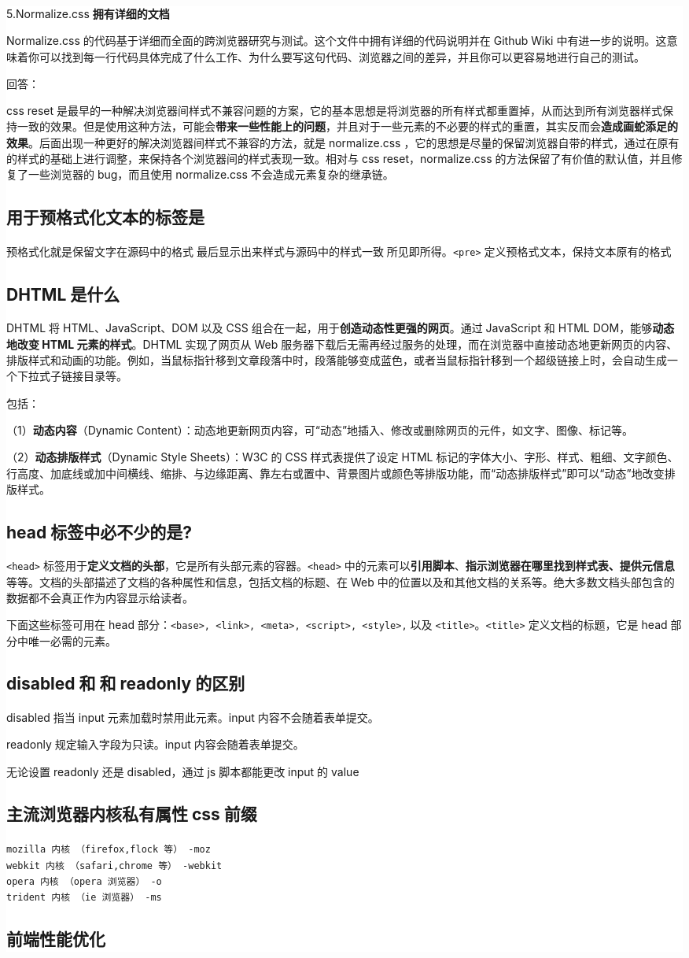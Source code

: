 5.Normalize.css **拥有详细的文档**

Normalize.css 的代码基于详细而全面的跨浏览器研究与测试。这个文件中拥有详细的代码说明并在 Github Wiki 中有进一步的说明。这意味着你可以找到每一行代码具体完成了什么工作、为什么要写这句代码、浏览器之间的差异，并且你可以更容易地进行自己的测试。

回答：

css reset 是最早的一种解决浏览器间样式不兼容问题的方案，它的基本思想是将浏览器的所有样式都重置掉，从而达到所有浏览器样式保持一致的效果。但是使用这种方法，可能会**带来一些性能上的问题**，并且对于一些元素的不必要的样式的重置，其实反而会**造成画蛇添足的效果**。后面出现一种更好的解决浏览器间样式不兼容的方法，就是 normalize.css ，它的思想是尽量的保留浏览器自带的样式，通过在原有的样式的基础上进行调整，来保持各个浏览器间的样式表现一致。相对与 css reset，normalize.css 的方法保留了有价值的默认值，并且修复了一些浏览器的 bug，而且使用 normalize.css 不会造成元素复杂的继承链。

## 用于预格式化文本的标签是

预格式化就是保留文字在源码中的格式 最后显示出来样式与源码中的样式一致 所见即所得。`<pre>` 定义预格式文本，保持文本原有的格式

## DHTML 是什么

DHTML 将 HTML、JavaScript、DOM 以及 CSS 组合在一起，用于**创造动态性更强的网页**。通过 JavaScript 和 HTML DOM，能够**动态地改变 HTML 元素的样式**。DHTML 实现了网页从 Web 服务器下载后无需再经过服务的处理，而在浏览器中直接动态地更新网页的内容、排版样式和动画的功能。例如，当鼠标指针移到文章段落中时，段落能够变成蓝色，或者当鼠标指针移到一个超级链接上时，会自动生成一个下拉式子链接目录等。

包括：

（1）**动态内容**（Dynamic Content）：动态地更新网页内容，可“动态”地插入、修改或删除网页的元件，如文字、图像、标记等。

（2）**动态排版样式**（Dynamic Style Sheets）：W3C 的 CSS 样式表提供了设定 HTML 标记的字体大小、字形、样式、粗细、文字颜色、行高度、加底线或加中间横线、缩排、与边缘距离、靠左右或置中、背景图片或颜色等排版功能，而“动态排版样式”即可以“动态”地改变排版样式。

## head 标签中必不少的是?

`<head>` 标签用于**定义文档的头部**，它是所有头部元素的容器。`<head>` 中的元素可以**引用脚本**、**指示浏览器在哪里找到样式表、提供元信息**等等。文档的头部描述了文档的各种属性和信息，包括文档的标题、在 Web 中的位置以及和其他文档的关系等。绝大多数文档头部包含的数据都不会真正作为内容显示给读者。

下面这些标签可用在 head 部分：`<base>, <link>, <meta>, <script>, <style>,` 以及 `<title>`。`<title>` 定义文档的标题，它是 head 部分中唯一必需的元素。

## disabled 和 和 readonly 的区别

disabled 指当 input 元素加载时禁用此元素。input 内容不会随着表单提交。

readonly 规定输入字段为只读。input 内容会随着表单提交。

无论设置 readonly 还是 disabled，通过 js 脚本都能更改 input 的 value

## 主流浏览器内核私有属性 css 前缀

```
mozilla 内核 （firefox,flock 等） -moz
webkit 内核 （safari,chrome 等） -webkit
opera 内核 （opera 浏览器） -o
trident 内核 （ie 浏览器） -ms
```

## 前端性能优化
